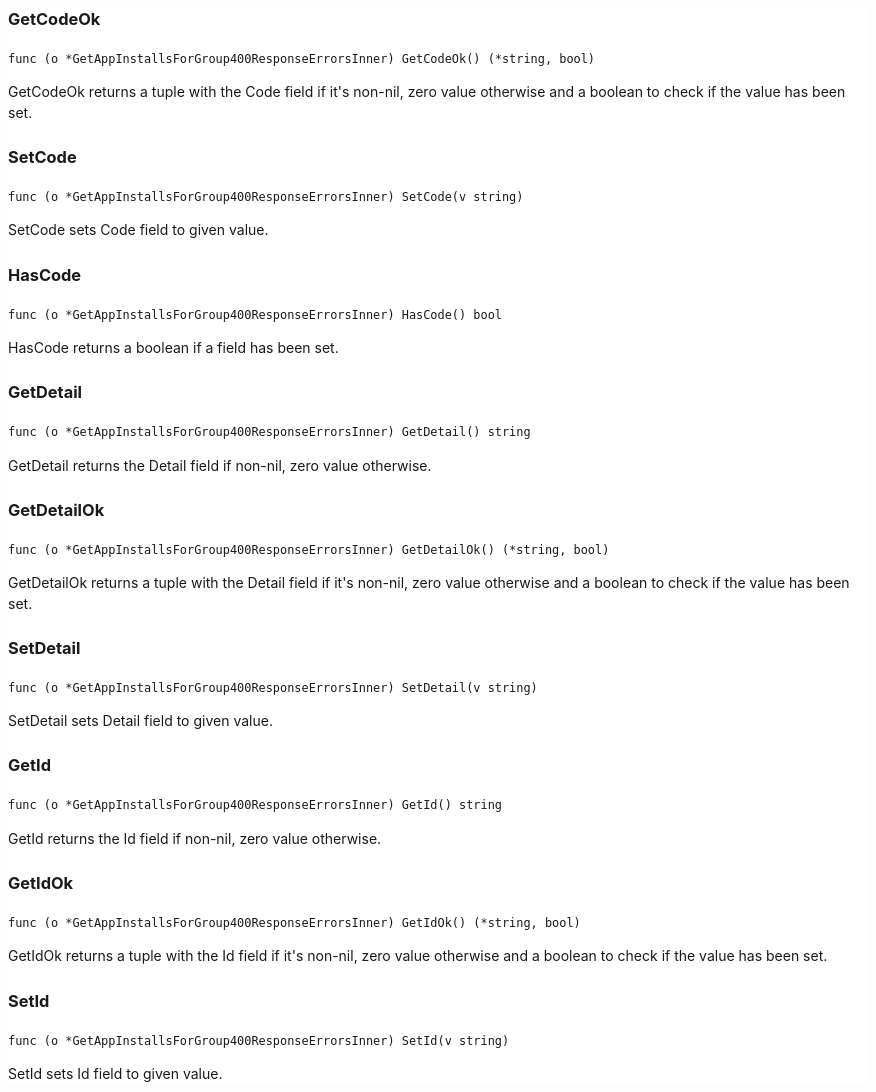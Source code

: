 ### GetCodeOk

`func (o *GetAppInstallsForGroup400ResponseErrorsInner) GetCodeOk() (*string, bool)`

GetCodeOk returns a tuple with the Code field if it's non-nil, zero value otherwise
and a boolean to check if the value has been set.

### SetCode

`func (o *GetAppInstallsForGroup400ResponseErrorsInner) SetCode(v string)`

SetCode sets Code field to given value.

### HasCode

`func (o *GetAppInstallsForGroup400ResponseErrorsInner) HasCode() bool`

HasCode returns a boolean if a field has been set.

### GetDetail

`func (o *GetAppInstallsForGroup400ResponseErrorsInner) GetDetail() string`

GetDetail returns the Detail field if non-nil, zero value otherwise.

### GetDetailOk

`func (o *GetAppInstallsForGroup400ResponseErrorsInner) GetDetailOk() (*string, bool)`

GetDetailOk returns a tuple with the Detail field if it's non-nil, zero value otherwise
and a boolean to check if the value has been set.

### SetDetail

`func (o *GetAppInstallsForGroup400ResponseErrorsInner) SetDetail(v string)`

SetDetail sets Detail field to given value.


### GetId

`func (o *GetAppInstallsForGroup400ResponseErrorsInner) GetId() string`

GetId returns the Id field if non-nil, zero value otherwise.

### GetIdOk

`func (o *GetAppInstallsForGroup400ResponseErrorsInner) GetIdOk() (*string, bool)`

GetIdOk returns a tuple with the Id field if it's non-nil, zero value otherwise
and a boolean to check if the value has been set.

### SetId

`func (o *GetAppInstallsForGroup400ResponseErrorsInner) SetId(v string)`

SetId sets Id field to given value.
